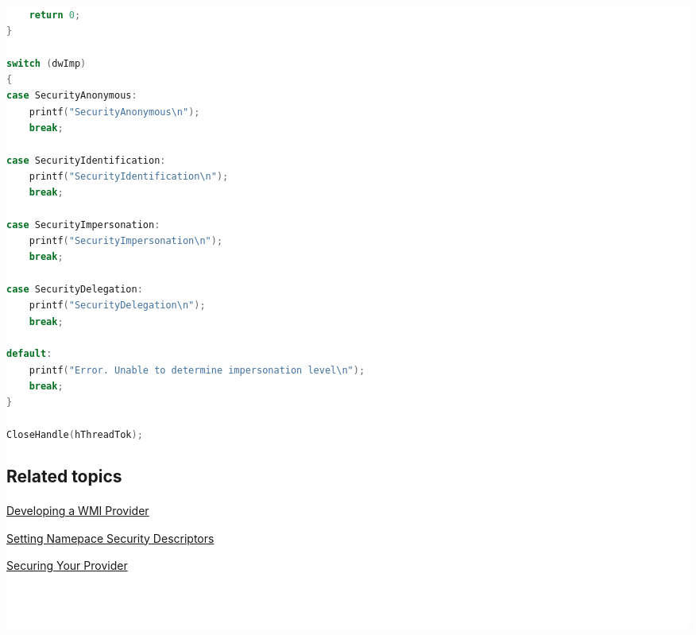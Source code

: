 ```C++
    return 0;
}

switch (dwImp)
{
case SecurityAnonymous:
    printf("SecurityAnonymous\n");
    break;

case SecurityIdentification:
    printf("SecurityIdentification\n");
    break;

case SecurityImpersonation:
    printf("SecurityImpersonation\n");
    break;

case SecurityDelegation:
    printf("SecurityDelegation\n");
    break;

default:
    printf("Error. Unable to determine impersonation level\n");
    break;
}

CloseHandle(hThreadTok);
```



## Related topics

<dl> <dt>

[Developing a WMI Provider](developing-a-wmi-provider.md)
</dt> <dt>

[Setting Namepace Security Descriptors](setting-namespace-security-descriptors.md)
</dt> <dt>

[Securing Your Provider](securing-your-provider.md)
</dt> </dl>

 

 

